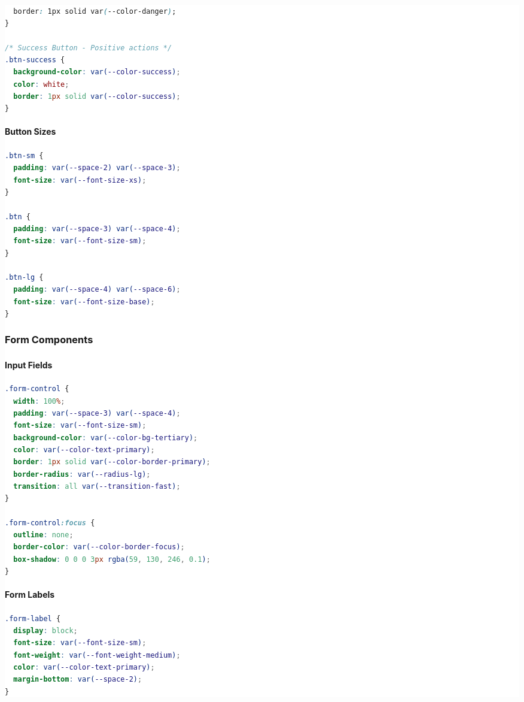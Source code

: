 ```css
  border: 1px solid var(--color-danger);
}

/* Success Button - Positive actions */
.btn-success {
  background-color: var(--color-success);
  color: white;
  border: 1px solid var(--color-success);
}
```

#### **Button Sizes**
```css
.btn-sm {
  padding: var(--space-2) var(--space-3);
  font-size: var(--font-size-xs);
}

.btn {
  padding: var(--space-3) var(--space-4);
  font-size: var(--font-size-sm);
}

.btn-lg {
  padding: var(--space-4) var(--space-6);
  font-size: var(--font-size-base);
}
```

### Form Components

#### **Input Fields**
```css
.form-control {
  width: 100%;
  padding: var(--space-3) var(--space-4);
  font-size: var(--font-size-sm);
  background-color: var(--color-bg-tertiary);
  color: var(--color-text-primary);
  border: 1px solid var(--color-border-primary);
  border-radius: var(--radius-lg);
  transition: all var(--transition-fast);
}

.form-control:focus {
  outline: none;
  border-color: var(--color-border-focus);
  box-shadow: 0 0 0 3px rgba(59, 130, 246, 0.1);
}
```

#### **Form Labels**
```css
.form-label {
  display: block;
  font-size: var(--font-size-sm);
  font-weight: var(--font-weight-medium);
  color: var(--color-text-primary);
  margin-bottom: var(--space-2);
}
```

